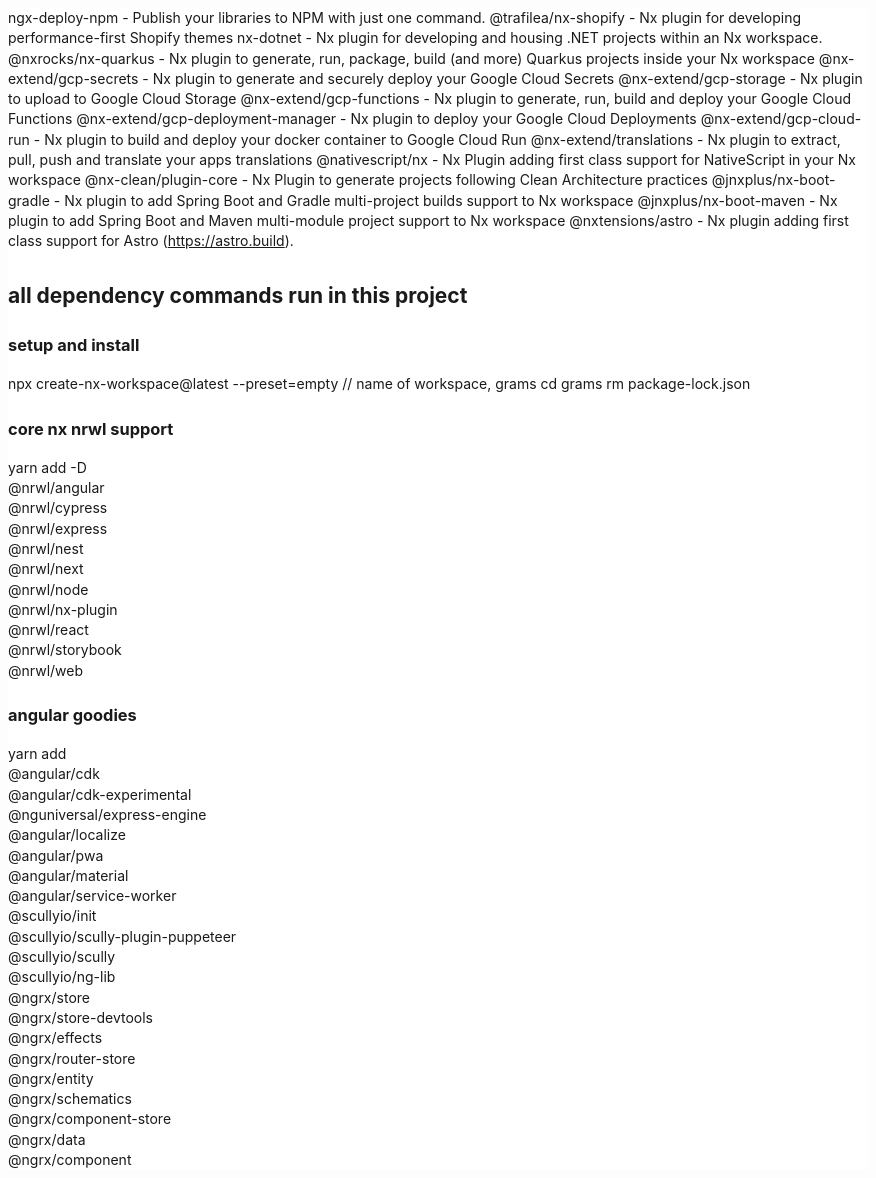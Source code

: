   ngx-deploy-npm - Publish your libraries to NPM with just one command.
  @trafilea/nx-shopify - Nx plugin for developing performance-first Shopify themes
  nx-dotnet - Nx plugin for developing and housing .NET projects within an Nx workspace.
  @nxrocks/nx-quarkus - Nx plugin to generate, run, package, build (and more) Quarkus projects inside your Nx workspace
  @nx-extend/gcp-secrets - Nx plugin to generate and securely deploy your Google Cloud Secrets
  @nx-extend/gcp-storage - Nx plugin to upload to Google Cloud Storage
  @nx-extend/gcp-functions - Nx plugin to generate, run, build and deploy your Google Cloud Functions
  @nx-extend/gcp-deployment-manager - Nx plugin to deploy your Google Cloud Deployments
  @nx-extend/gcp-cloud-run - Nx plugin to build and deploy your docker container to Google Cloud Run
  @nx-extend/translations - Nx plugin to extract, pull, push and translate your apps translations
  @nativescript/nx - Nx Plugin adding first class support for NativeScript in your Nx workspace
  @nx-clean/plugin-core - Nx Plugin to generate projects following Clean Architecture practices
  @jnxplus/nx-boot-gradle - Nx plugin to add Spring Boot and Gradle multi-project builds support to Nx workspace
  @jnxplus/nx-boot-maven - Nx plugin to add Spring Boot and Maven multi-module project support to Nx workspace
  @nxtensions/astro - Nx plugin adding first class support for Astro (https://astro.build).


## all dependency commands run in this project

### setup and install
npx create-nx-workspace@latest --preset=empty // name of workspace, grams
cd grams
rm package-lock.json

### core nx nrwl support
yarn add -D \
  @nrwl/angular \
  @nrwl/cypress \
  @nrwl/express \
  @nrwl/nest \
  @nrwl/next \
  @nrwl/node \
  @nrwl/nx-plugin \
  @nrwl/react \
  @nrwl/storybook \
  @nrwl/web

### angular goodies
yarn add \
  @angular/cdk \
  @angular/cdk-experimental \
  @nguniversal/express-engine \
  @angular/localize \
  @angular/pwa \
  @angular/material \
  @angular/service-worker \
  @scullyio/init \
  @scullyio/scully-plugin-puppeteer \
  @scullyio/scully \
  @scullyio/ng-lib \
  @ngrx/store \
  @ngrx/store-devtools \
  @ngrx/effects \
  @ngrx/router-store \
  @ngrx/entity \
  @ngrx/schematics \
  @ngrx/component-store \
  @ngrx/data \
  @ngrx/component
